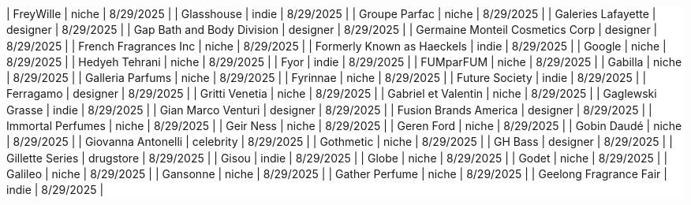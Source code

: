 | FreyWille | niche | 8/29/2025 |
| Glasshouse | indie | 8/29/2025 |
| Groupe Parfac | niche | 8/29/2025 |
| Galeries Lafayette | designer | 8/29/2025 |
| Gap Bath and Body Division | designer | 8/29/2025 |
| Germaine Monteil Cosmetics Corp | designer | 8/29/2025 |
| French Fragrances Inc | niche | 8/29/2025 |
| Formerly Known as Haeckels | indie | 8/29/2025 |
| Google | niche | 8/29/2025 |
| Hedyeh Tehrani | niche | 8/29/2025 |
| Fyor | indie | 8/29/2025 |
| FUMparFUM | niche | 8/29/2025 |
| Gabilla | niche | 8/29/2025 |
| Galleria Parfums | niche | 8/29/2025 |
| Fyrinnae | niche | 8/29/2025 |
| Future Society | indie | 8/29/2025 |
| Ferragamo | designer | 8/29/2025 |
| Gritti Venetia | niche | 8/29/2025 |
| Gabriel et Valentin | niche | 8/29/2025 |
| Gaglewski Grasse | indie | 8/29/2025 |
| Gian Marco Venturi | designer | 8/29/2025 |
| Fusion Brands America | designer | 8/29/2025 |
| Immortal Perfumes | niche | 8/29/2025 |
| Geir Ness | niche | 8/29/2025 |
| Geren Ford | niche | 8/29/2025 |
| Gobin Daudé | niche | 8/29/2025 |
| Giovanna Antonelli | celebrity | 8/29/2025 |
| Gothmetic | niche | 8/29/2025 |
| GH Bass | designer | 8/29/2025 |
| Gillette Series | drugstore | 8/29/2025 |
| Gisou | indie | 8/29/2025 |
| Globe | niche | 8/29/2025 |
| Godet | niche | 8/29/2025 |
| Galileo | niche | 8/29/2025 |
| Gansonne | niche | 8/29/2025 |
| Gather Perfume | niche | 8/29/2025 |
| Geelong Fragrance Fair | indie | 8/29/2025 |